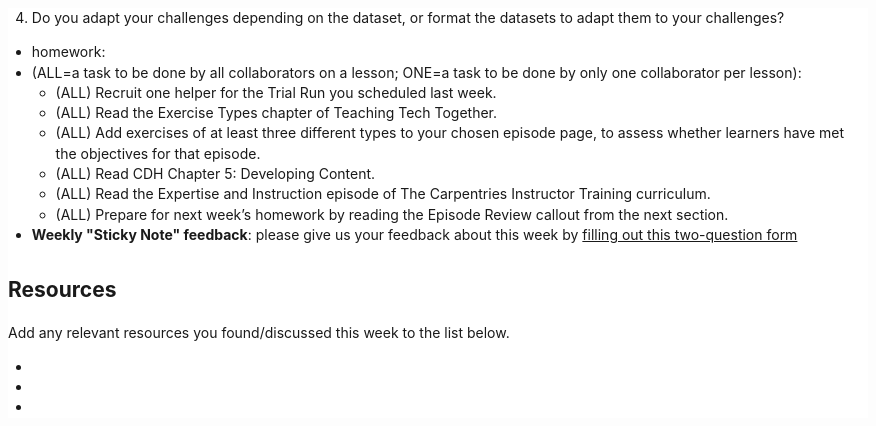 4. Do you adapt your challenges depending on the dataset, or format the datasets to adapt them to your challenges?




- homework:
- (ALL=a task to be done by all collaborators on a lesson; ONE=a task to be done by only one collaborator per lesson):
    - (ALL) Recruit one helper for the Trial Run you scheduled last week.
    - (ALL) Read the Exercise Types chapter of Teaching Tech Together.
    - (ALL) Add exercises of at least three different types to your chosen episode page, to assess whether learners have met the objectives for that episode.
    - (ALL) Read CDH Chapter 5: Developing Content.
    - (ALL) Read the Expertise and Instruction episode of The Carpentries Instructor Training curriculum.
    - (ALL) Prepare for next week’s homework by reading the Episode Review callout from the next section.
- **Weekly "Sticky Note" feedback**: please give us your feedback about this week by [filling out this two-question form][sticky-notes-link]

## Resources
Add any relevant resources you found/discussed this week to the list below.

- 
- 
- 

[sticky-notes-link]: https://forms.gle/dM5NX9yqMb58uCMw5